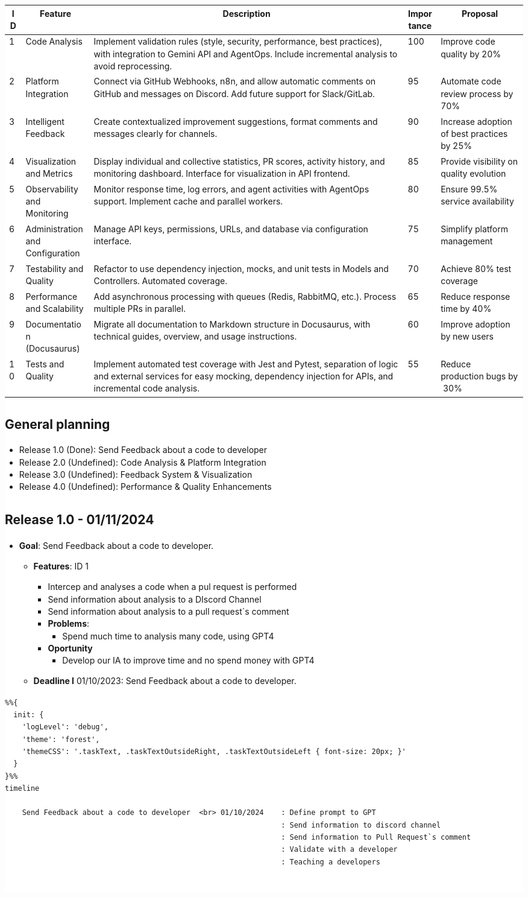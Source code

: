 | ID | Feature | Description | Importance | Proposal |
|----|---------|-------------|------------|----------|
| 1  | Code Analysis | Implement validation rules (style, security, performance, best practices), with integration to Gemini API and AgentOps. Include incremental analysis to avoid reprocessing. | 100 | Improve code quality by 20% |
| 2  | Platform Integration | Connect via GitHub Webhooks, n8n, and allow automatic comments on GitHub and messages on Discord. Add future support for Slack/GitLab. | 95 | Automate code review process by 70% |
| 3  | Intelligent Feedback | Create contextualized improvement suggestions, format comments and messages clearly for channels. | 90 | Increase adoption of best practices by 25% |
| 4  | Visualization and Metrics | Display individual and collective statistics, PR scores, activity history, and monitoring dashboard. Interface for visualization in API frontend. | 85 | Provide visibility on quality evolution |
| 5  | Observability and Monitoring | Monitor response time, log errors, and agent activities with AgentOps support. Implement cache and parallel workers. | 80 | Ensure 99.5% service availability |
| 6  | Administration and Configuration | Manage API keys, permissions, URLs, and database via configuration interface. | 75 | Simplify platform management |
| 7  | Testability and Quality | Refactor to use dependency injection, mocks, and unit tests in Models and Controllers. Automated coverage. | 70 | Achieve 80% test coverage |
| 8  | Performance and Scalability | Add asynchronous processing with queues (Redis, RabbitMQ, etc.). Process multiple PRs in parallel. | 65 | Reduce response time by 40% |
| 9  | Documentation (Docusaurus) | Migrate all documentation to Markdown structure in Docusaurus, with technical guides, overview, and usage instructions. | 60 | Improve adoption by new users |
| 10 | Tests and Quality | Implement automated test coverage with Jest and Pytest, separation of logic and external services for easy mocking, dependency injection for APIs, and incremental code analysis. | 55 | Reduce production bugs by 30% |

## General planning

* Release 1.0 (Done): Send Feedback about a code to developer
* Release 2.0 (Undefined): Code Analysis & Platform Integration
* Release 3.0 (Undefined): Feedback System & Visualization
* Release 4.0 (Undefined): Performance & Quality Enhancements


## Release 1.0 - 01/11/2024

* **Goal**: Send Feedback about a code to developer.

  * **Features**: ID 1
    * Intercep and analyses a code when a pul request is performed
    * Send information about analysis to a DIscord Channel
    * Send information about analysis to a pull request`s comment
    * **Problems**:
      * Spend much time to analysis many code, using GPT4
    * **Oportunity**
      * Develop our IA to improve time and no spend money with GPT4
  
  * **Deadline I**  01/10/2023: Send Feedback about a code to developer.      

```mermaid
%%{
  init: {
    'logLevel': 'debug',
    'theme': 'forest',
    'themeCSS': '.taskText, .taskTextOutsideRight, .taskTextOutsideLeft { font-size: 20px; }'
  }
}%%
timeline
   
    Send Feedback about a code to developer  <br> 01/10/2024    : Define prompt to GPT
                                                                : Send information to discord channel
                                                                : Send information to Pull Request`s comment
                                                                : Validate with a developer
                                                                : Teaching a developers



```

